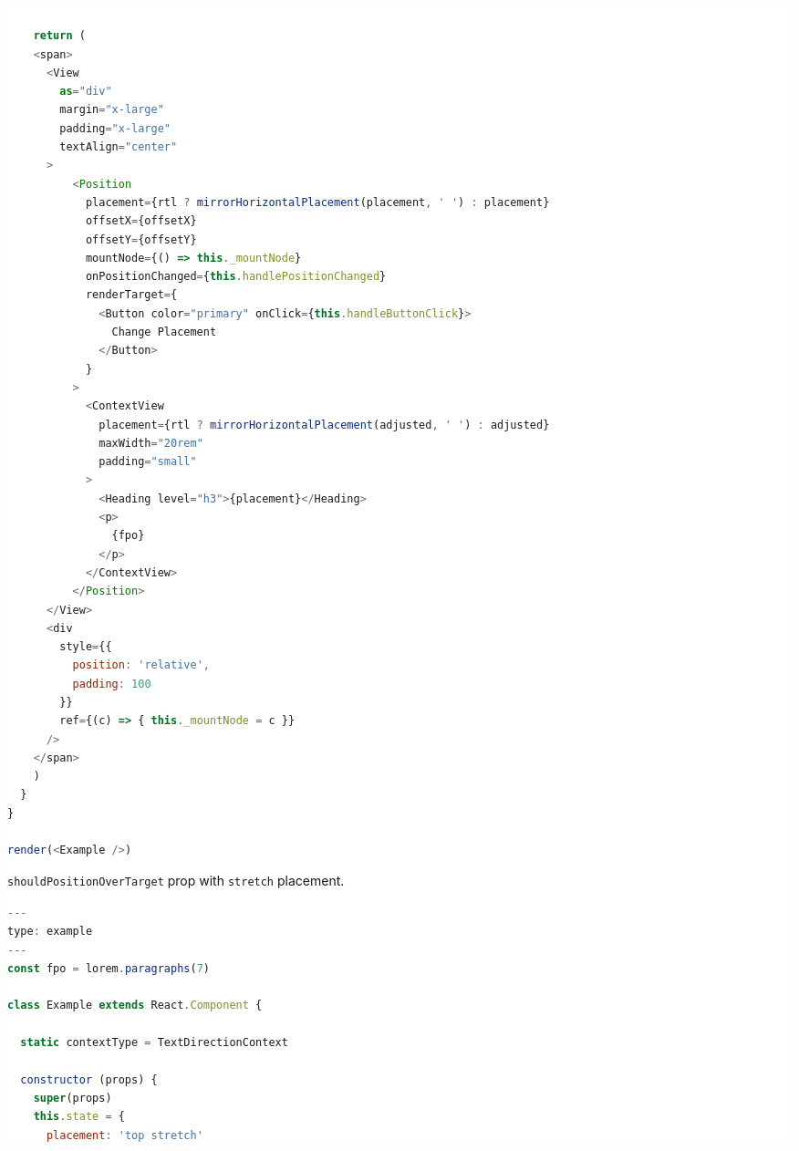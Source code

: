 ```js

    return (
    <span>
      <View
        as="div"
        margin="x-large"
        padding="x-large"
        textAlign="center"
      >
          <Position
            placement={rtl ? mirrorHorizontalPlacement(placement, ' ') : placement}
            offsetX={offsetX}
            offsetY={offsetY}
            mountNode={() => this._mountNode}
            onPositionChanged={this.handlePositionChanged}
            renderTarget={
              <Button color="primary" onClick={this.handleButtonClick}>
                Change Placement
              </Button>
            }
          >
            <ContextView
              placement={rtl ? mirrorHorizontalPlacement(adjusted, ' ') : adjusted}
              maxWidth="20rem"
              padding="small"
            >
              <Heading level="h3">{placement}</Heading>
              <p>
                {fpo}
              </p>
            </ContextView>
          </Position>
      </View>
      <div
        style={{
          position: 'relative',
          padding: 100
        }}
        ref={(c) => { this._mountNode = c }}
      />
    </span>
    )
  }
}

render(<Example />)
```

`shouldPositionOverTarget` prop with `stretch` placement.

```js
---
type: example
---
const fpo = lorem.paragraphs(7)

class Example extends React.Component {

  static contextType = TextDirectionContext

  constructor (props) {
    super(props)
    this.state = {
      placement: 'top stretch'
```